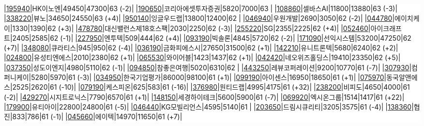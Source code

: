 |[195940](https://finance.daum.net/quotes/A195940)|HK이노엔|49450|47300|63 (-2)|
|[190650](https://finance.daum.net/quotes/A190650)|코리아에셋투자증권|5820|7000|63 |
|[108860](https://finance.daum.net/quotes/A108860)|셀바스AI|11800|13880|63 (-3)|
|[338220](https://finance.daum.net/quotes/A338220)|뷰노|34650|24550|63 (+4)|
|[950140](https://finance.daum.net/quotes/A950140)|잉글우드랩|13800|12400|62 |
|[046940](https://finance.daum.net/quotes/A046940)|우원개발|2690|3050|62 (-2)|
|[044780](https://finance.daum.net/quotes/A044780)|에이치케이|1330|1390|62 (+3)|
|[478780](https://finance.daum.net/quotes/A478780)|대신밸런스제18호스팩|2030|2250|62 (-3)|
|[255220](https://finance.daum.net/quotes/A255220)|SG|2355|2225|62 (+4)|
|[052460](https://finance.daum.net/quotes/A052460)|아이크래프트|2405|2585|62 (-1)|
|[227950](https://finance.daum.net/quotes/A227950)|엔투텍|509|444|62 (+4)|
|[093190](https://finance.daum.net/quotes/A093190)|빅솔론|4845|5720|62 (-2)|
|[171090](https://finance.daum.net/quotes/A171090)|선익시스템|53200|47250|62 (+7)|
|[348080](https://finance.daum.net/quotes/A348080)|큐라티스|945|950|62 (-4)|
|[036190](https://finance.daum.net/quotes/A036190)|금화피에스시|27650|31500|62 (+1)|
|[142210](https://finance.daum.net/quotes/A142210)|유니트론텍|5680|6240|62 (+2)|
|[024800](https://finance.daum.net/quotes/A024800)|유성티엔에스|2010|2380|62 (+1)|
|[065530](https://finance.daum.net/quotes/A065530)|와이어블|1423|1437|62 (+1)|
|[042420](https://finance.daum.net/quotes/A042420)|네오위즈홀딩스|19410|23350|62 (+5)|
|[037350](https://finance.daum.net/quotes/A037350)|성도이엔지|4980|5110|62 (-1)|
|[094850](https://finance.daum.net/quotes/A094850)|참좋은여행|5020|6310|62 |
|[443250](https://finance.daum.net/quotes/A443250)|레뷰코퍼레이션|9200|10770|61 (-7)|
|[307930](https://finance.daum.net/quotes/A307930)|컴퍼니케이|5280|5970|61 (-3)|
|[034950](https://finance.daum.net/quotes/A034950)|한국기업평가|86000|98100|61 (+1)|
|[099190](https://finance.daum.net/quotes/A099190)|아이센스|16950|18650|61 (+1)|
|[075970](https://finance.daum.net/quotes/A075970)|동국알앤에스|2525|2620|61 (-10)|
|[079190](https://finance.daum.net/quotes/A079190)|케스피온|625|583|61 (-16)|
|[376980](https://finance.daum.net/quotes/A376980)|원티드랩|4995|4175|61 (+32)|
|[238200](https://finance.daum.net/quotes/A238200)|비피도|4650|4000|61 (-2)|
|[429270](https://finance.daum.net/quotes/A429270)|시지트로닉스|7790|6570|61 (+1)|
|[148150](https://finance.daum.net/quotes/A148150)|세경하이테크|5600|5900|61 (-7)|
|[069920](https://finance.daum.net/quotes/A069920)|엑시온그룹|1514|1417|61 (+22)|
|[179900](https://finance.daum.net/quotes/A179900)|유티아이|22800|24800|61 (-5)|
|[046440](https://finance.daum.net/quotes/A046440)|KG모빌리언스|4595|5140|61 |
|[203650](https://finance.daum.net/quotes/A203650)|드림시큐리티|3205|3575|61 (-4)|
|[138360](https://finance.daum.net/quotes/A138360)|협진|833|786|61 (-1)|
|[045660](https://finance.daum.net/quotes/A045660)|에이텍|14970|11650|61 (+7)|